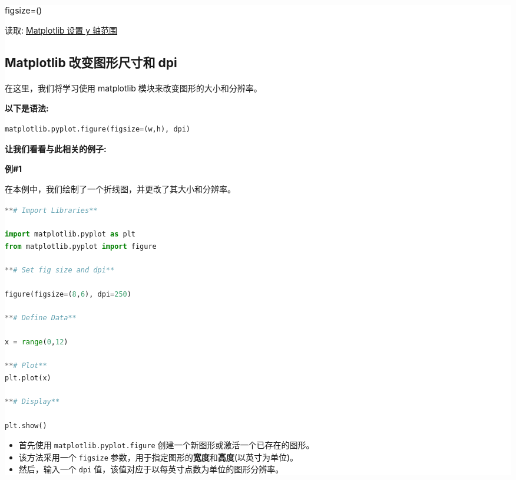 figsize=()

读取: [Matplotlib 设置 y 轴范围](https://pythonguides.com/matplotlib-set-y-axis-range/)

## Matplotlib 改变图形尺寸和 dpi

在这里，我们将学习使用 matplotlib 模块来改变图形的大小和分辨率。

**以下是语法:**

```py
matplotlib.pyplot.figure(figsize=(w,h), dpi)
```

**让我们看看与此相关的例子:**

**例#1**

在本例中，我们绘制了一个折线图，并更改了其大小和分辨率。

```py
**# Import Libraries**

import matplotlib.pyplot as plt
from matplotlib.pyplot import figure

**# Set fig size and dpi**

figure(figsize=(8,6), dpi=250)

**# Define Data**

x = range(0,12)

**# Plot** 
plt.plot(x)

**# Display**

plt.show()
```

*   首先使用 `matplotlib.pyplot.figure` 创建一个新图形或激活一个已存在的图形。
*   该方法采用一个 `figsize` 参数，用于指定图形的**宽度**和**高度**(以英寸为单位)。
*   然后，输入一个 `dpi` 值，该值对应于以每英寸点数为单位的图形分辨率。
